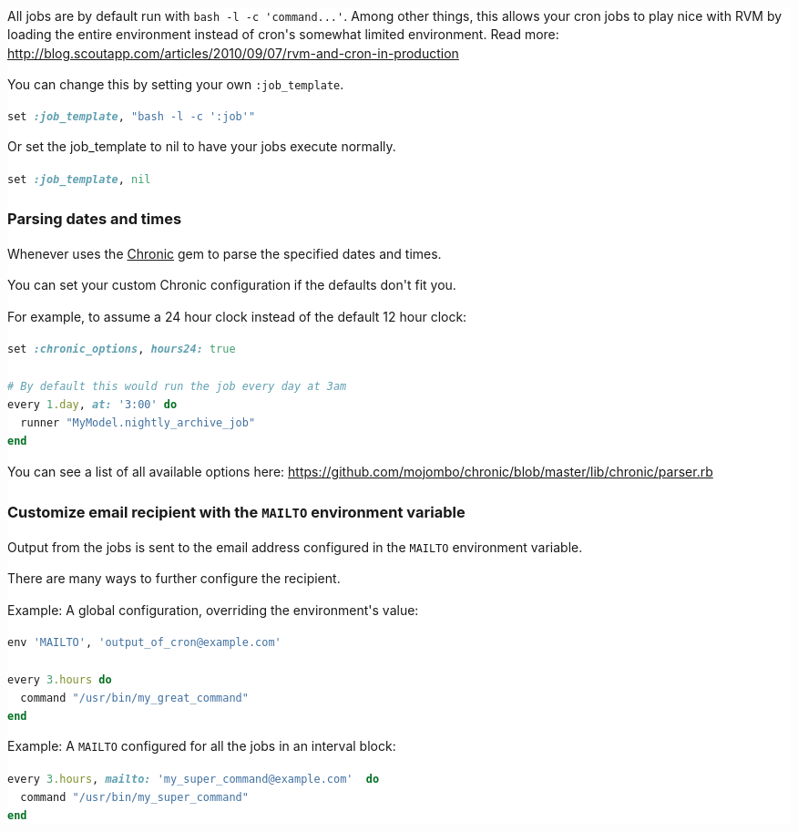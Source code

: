 All jobs are by default run with `bash -l -c 'command...'`. Among other things, this allows your cron jobs to play nice with RVM by loading the entire environment instead of cron's somewhat limited environment. Read more: <http://blog.scoutapp.com/articles/2010/09/07/rvm-and-cron-in-production>

You can change this by setting your own `:job_template`.

```ruby
set :job_template, "bash -l -c ':job'"
```

Or set the job_template to nil to have your jobs execute normally.

```ruby
set :job_template, nil
```

### Parsing dates and times

Whenever uses the [Chronic](https://github.com/mojombo/chronic) gem to parse the specified dates and times.

You can set your custom Chronic configuration if the defaults don't fit you.

For example, to assume a 24 hour clock instead of the default 12 hour clock:

```ruby
set :chronic_options, hours24: true

# By default this would run the job every day at 3am
every 1.day, at: '3:00' do
  runner "MyModel.nightly_archive_job"
end
```

You can see a list of all available options here: <https://github.com/mojombo/chronic/blob/master/lib/chronic/parser.rb>

### Customize email recipient with the `MAILTO` environment variable

Output from the jobs is sent to the email address configured in the `MAILTO` environment variable.

There are many ways to further configure the recipient.

Example: A global configuration, overriding the environment's value:

```ruby
env 'MAILTO', 'output_of_cron@example.com'

every 3.hours do
  command "/usr/bin/my_great_command"
end
```

Example: A `MAILTO` configured for all the jobs in an interval block:

```ruby
every 3.hours, mailto: 'my_super_command@example.com'  do
  command "/usr/bin/my_super_command"
end
```
